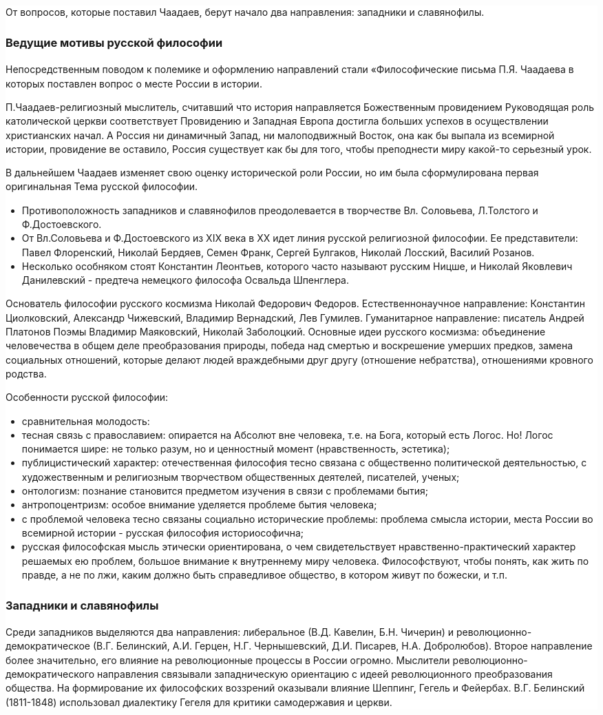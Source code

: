 От вопросов, которые поставил Чаадаев, берут начало два направления: западники и славянофилы.

### Ведущие мотивы русской философии
Непосредственным поводом к полемике и оформлению направлений стали «Философические письма П.Я. Чаадаева в которых поставлен вопрос о месте России в истории.

П.Чаадаев-религиозный мыслитель, считавший что история направляется Божественным провидением Руководящая роль католической церкви соответствует Провидению и Западная Европа достигла больших успехов в осуществлении христианских начал. А Россия ни динамичный Запад, ни малоподвижный Восток, она как бы выпала из всемирной истории, провидение ве оставило, Россия существует как бы для того, чтобы преподнести миру какой-то серьезный урок.

В дальнейшем Чаадаев изменяет свою оценку исторической роли России, но им была сформулирована первая оригинальная Тема русской философии.

- Противоположность западников и славянофилов преодолевается в творчестве Вл. Соловьева, Л.Толстого и Ф.Достоевского.
- От Вл.Соловьева и Ф.Достоевского из XIX века в ХХ идет линия русской религиозной философии. Ее представители: Павел Флоренский, Николай Бердяев, Семен Франк, Сергей Булгаков, Николай Лосский, Василий Розанов.
- Несколько особняком стоят Константин Леонтьев, которого часто называют русским Ницше, и Николай Яковлевич Данилевский - предтеча немецкого философа Освальда Шпенглера.

Основатель философии русского космизма Николай Федорович Федоров.
Естественнонаучное направление: Константин Циолковский, Александр Чижевский, Владимир Вернадский, Лев Гумилев.
Гуманитарное направление: писатель Андрей Платонов Поэмы Владимир Маяковский, Николай Заболоцкий.
Основные идеи русского космизма: объединение человечества в общем деле преобразования природы, победа над смертью и воскрешение умерших предков, замена социальных отношений, которые делают людей враждебными друг другу (отношение небратства), отношениями кровного родства.

Особенности русской философии:
- сравнительная молодость:
- тесная связь с православием: опирается на Абсолют вне человека, т.е. на Бога, который есть Логос. Но! Логос понимается шире: не только разум, но и ценностный момент (нравственность, эстетика);
- публицистический характер: отечественная философия тесно связана с общественно политической деятельностью, с художественным и религиозным творчеством общественных деятелей, писателей, ученых;
- онтологизм: познание становится предметом изучения в связи с проблемами бытия;
- антропоцентризм: особое внимание уделяется проблеме бытия человека;
- с проблемой человека тесно связаны социально исторические проблемы: проблема смысла истории, места России во всемирной истории - русская философия историософична;
- русская философская мысль этически ориентирована, о чем свидетельствует нравственно-практический характер решаемых ею проблем, большое внимание к внутреннему миру человека. Философствуют, чтобы понять, как жить по правде, а не по лжи, каким должно быть справедливое общество, в котором живут по божески, и т.п.

### Западники и славянофилы
Среди западников выделяются два направления: либеральное (В.Д. Кавелин, Б.Н. Чичерин) и революционно-демократическое (В.Г. Белинский, А.И. Герцен, Н.Г. Чернышевский, Д.И. Писарев, Н.А. Добролюбов). Второе направление более значительно, его влияние на революционные процессы в России огромно. Мыслители революционно-демократического направления связывали западническую ориентацию с идеей революционного преобразования общества. На формирование их философских воззрений оказывали влияние Шеппинг, Гегель и Фейербах. В.Г. Белинский (1811-1848) использовал диалектику Гегеля для критики самодержавия и церкви.
